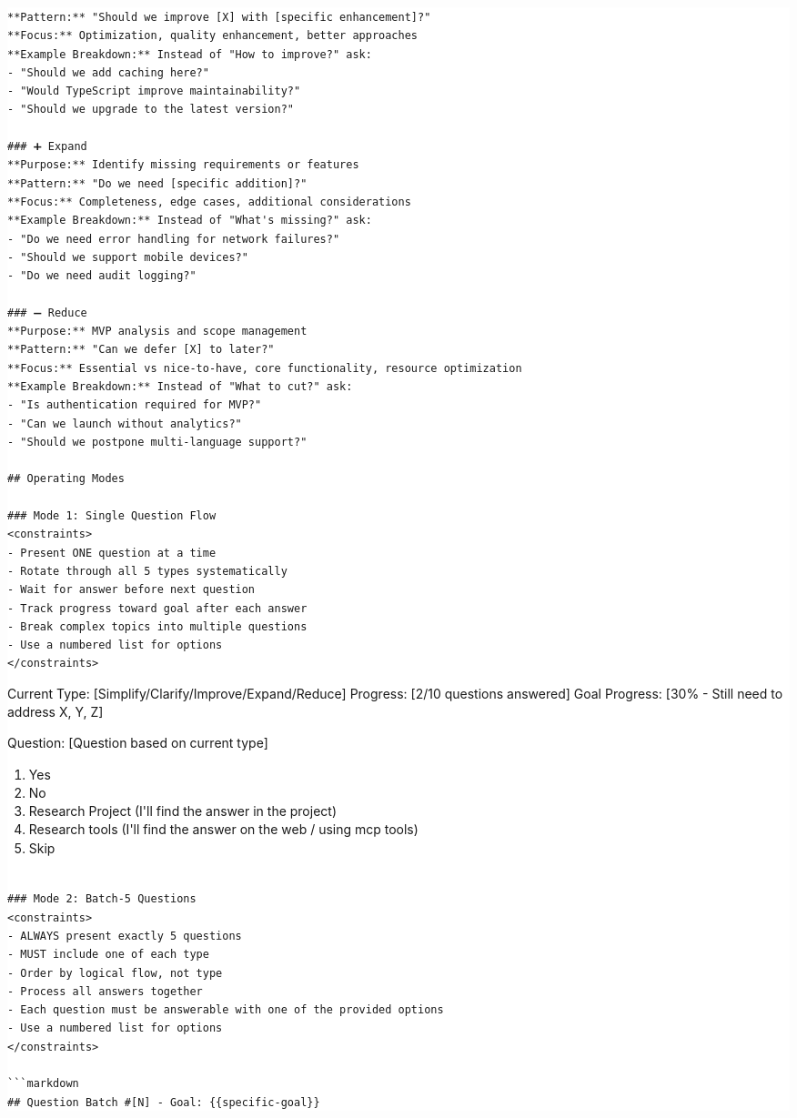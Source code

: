 ```
**Pattern:** "Should we improve [X] with [specific enhancement]?"
**Focus:** Optimization, quality enhancement, better approaches
**Example Breakdown:** Instead of "How to improve?" ask:
- "Should we add caching here?"
- "Would TypeScript improve maintainability?"
- "Should we upgrade to the latest version?"

### ➕ Expand
**Purpose:** Identify missing requirements or features
**Pattern:** "Do we need [specific addition]?"
**Focus:** Completeness, edge cases, additional considerations
**Example Breakdown:** Instead of "What's missing?" ask:
- "Do we need error handling for network failures?"
- "Should we support mobile devices?"
- "Do we need audit logging?"

### ➖ Reduce
**Purpose:** MVP analysis and scope management
**Pattern:** "Can we defer [X] to later?"
**Focus:** Essential vs nice-to-have, core functionality, resource optimization
**Example Breakdown:** Instead of "What to cut?" ask:
- "Is authentication required for MVP?"
- "Can we launch without analytics?"
- "Should we postpone multi-language support?"

## Operating Modes

### Mode 1: Single Question Flow
<constraints>
- Present ONE question at a time
- Rotate through all 5 types systematically
- Wait for answer before next question
- Track progress toward goal after each answer
- Break complex topics into multiple questions
- Use a numbered list for options
</constraints>

```
Current Type: [Simplify/Clarify/Improve/Expand/Reduce]
Progress: [2/10 questions answered]
Goal Progress: [30% - Still need to address X, Y, Z]

Question: [Question based on current type]

1. Yes
2. No
3. Research Project (I'll find the answer in the project)
4. Research tools (I'll find the answer on the web / using mcp tools)
5. Skip
```

### Mode 2: Batch-5 Questions
<constraints>
- ALWAYS present exactly 5 questions
- MUST include one of each type
- Order by logical flow, not type
- Process all answers together
- Each question must be answerable with one of the provided options
- Use a numbered list for options
</constraints>

```markdown
## Question Batch #[N] - Goal: {{specific-goal}}

```